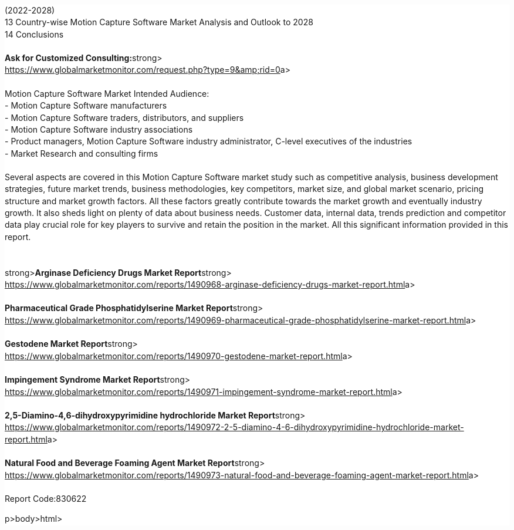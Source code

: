 (2022-2028)<br />13 Country-wise Motion Capture Software Market Analysis and Outlook to 2028<br />14 Conclusions<br /><br /><strong>Ask for Customized Consulting:</strong>strong><br /><a href="https://www.globalmarketmonitor.com/request.php?type=9&amp;rid=0">https://www.globalmarketmonitor.com/request.php?type=9&amp;rid=0</a>a><br /><br />Motion Capture Software Market Intended Audience:<br />- Motion Capture Software manufacturers<br />- Motion Capture Software traders, distributors, and suppliers<br />- Motion Capture Software industry associations<br />- Product managers, Motion Capture Software industry administrator, C-level executives of the industries<br />- Market Research and consulting firms<br /><br />Several aspects are covered in this Motion Capture Software market study such as competitive analysis, business development strategies, future market trends, business methodologies, key competitors, market size, and global market scenario, pricing structure and market growth factors. All these factors greatly contribute towards the market growth and eventually industry growth. It also sheds light on plenty of data about business needs. Customer data, internal data, trends prediction and competitor data play crucial role for key players to survive and retain the position in the market. All this significant information provided in this report.<br /><br /><strong><br /></strong>strong><strong>Arginase Deficiency Drugs Market Report</strong>strong><br /><a href="https://www.globalmarketmonitor.com/reports/1490968-arginase-deficiency-drugs-market-report.html">https://www.globalmarketmonitor.com/reports/1490968-arginase-deficiency-drugs-market-report.html</a>a><br /><br /><strong>Pharmaceutical Grade Phosphatidylserine Market Report</strong>strong><br /><a href="https://www.globalmarketmonitor.com/reports/1490969-pharmaceutical-grade-phosphatidylserine-market-report.html">https://www.globalmarketmonitor.com/reports/1490969-pharmaceutical-grade-phosphatidylserine-market-report.html</a>a><br /><br /><strong>Gestodene Market Report</strong>strong><br /><a href="https://www.globalmarketmonitor.com/reports/1490970-gestodene-market-report.html">https://www.globalmarketmonitor.com/reports/1490970-gestodene-market-report.html</a>a><br /><br /><strong>Impingement Syndrome Market Report</strong>strong><br /><a href="https://www.globalmarketmonitor.com/reports/1490971-impingement-syndrome-market-report.html">https://www.globalmarketmonitor.com/reports/1490971-impingement-syndrome-market-report.html</a>a><br /><br /><strong>2,5-Diamino-4,6-dihydroxypyrimidine hydrochloride Market Report</strong>strong><br /><a href="https://www.globalmarketmonitor.com/reports/1490972-2-5-diamino-4-6-dihydroxypyrimidine-hydrochloride-market-report.html">https://www.globalmarketmonitor.com/reports/1490972-2-5-diamino-4-6-dihydroxypyrimidine-hydrochloride-market-report.html</a>a><br /><br /><strong>Natural Food and Beverage Foaming Agent Market Report</strong>strong><br /><a href="https://www.globalmarketmonitor.com/reports/1490973-natural-food-and-beverage-foaming-agent-market-report.html">https://www.globalmarketmonitor.com/reports/1490973-natural-food-and-beverage-foaming-agent-market-report.html</a>a><br /><br />Report Code:830622</p>p></body>body></html>html></p></body></html>

